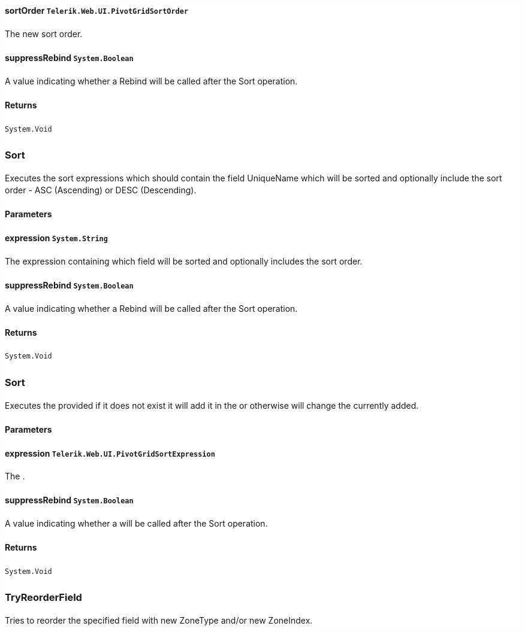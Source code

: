 #### sortOrder `Telerik.Web.UI.PivotGridSortOrder`

The new sort order.

#### suppressRebind `System.Boolean`

A value indicating whether a Rebind will be called after the Sort operation.

#### Returns

`System.Void` 

###  Sort

Executes the sort expressions which should contain the field UniqueName which will be sorted and
            optionally include the sort order - ASC (Ascending) or DESC (Descending).

#### Parameters

#### expression `System.String`

The expression containing which field will be sorted and
            optionally includes the sort order.

#### suppressRebind `System.Boolean`

A value indicating whether a Rebind will be called after the Sort operation.

#### Returns

`System.Void` 

###  Sort

Executes the provided  if it does not exist
            it will add it in the  or otherwise will
            change the currently added.

#### Parameters

#### expression `Telerik.Web.UI.PivotGridSortExpression`

The .

#### suppressRebind `System.Boolean`

A value indicating whether a  will be called after the Sort operation.

#### Returns

`System.Void` 

###  TryReorderField

Tries to reorder the specified field with new ZoneType and/or new ZoneIndex.
